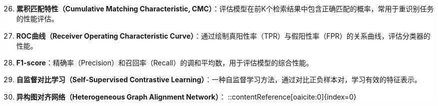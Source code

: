 26. **累积匹配特性（Cumulative Matching Characteristic, CMC）**：评估模型在前K个检索结果中包含正确匹配的概率，常用于重识别任务的性能评估。

27. **ROC曲线（Receiver Operating Characteristic Curve）**：通过绘制真阳性率（TPR）与假阳性率（FPR）的关系曲线，评估分类器的性能。

28. **F1-score**：精确率（Precision）和召回率（Recall）的调和平均数，用于评估模型的综合性能。

29. **自监督对比学习（Self-Supervised Contrastive Learning）**：一种自监督学习方法，通过对比正负样本对，学习有效的特征表示。

30. **异构图对齐网络（Heterogeneous Graph Alignment Network）**：
::contentReference[oaicite:0]{index=0}
 

